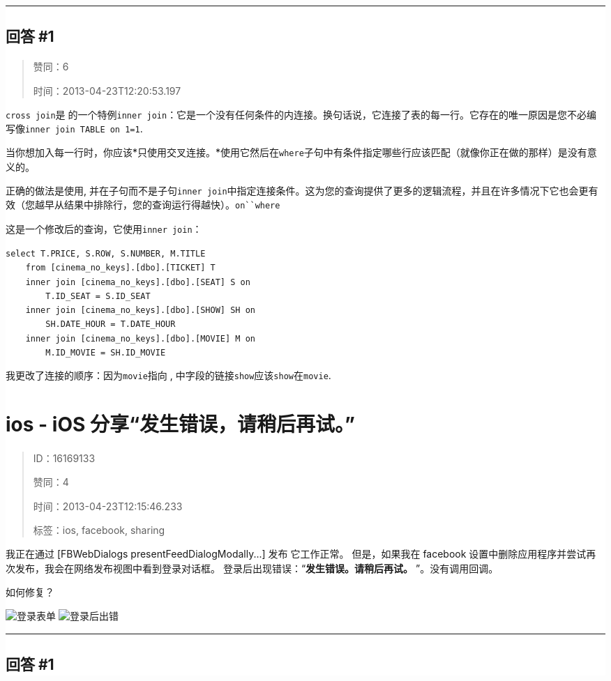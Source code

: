 * * *

## 回答 #1

> 赞同：6
> 
> 时间：2013-04-23T12:20:53.197

`cross join`是 的一个特例`inner join`：它是一个没有任何条件的内连接。换句话说，它连接了表的每一行。它存在的唯一原因是您不必编写像`inner join TABLE on 1=1`.

当你想加入每一行时，你应该*只使用交叉连接。*使用它然后在`where`子句中有条件指定哪些行应该匹配（就像你正在做的那样）是没有意义的。

正确的做法是使用, 并在子句而不是子句`inner join`中指定连接条件。这为您的查询提供了更多的逻辑流程，并且在许多情况下它也会更有效（您越早从结果中排除行，您的查询运行得越快）。`on``where`

这是一个修改后的查询，它使用`inner join`：

```
select T.PRICE, S.ROW, S.NUMBER, M.TITLE  
    from [cinema_no_keys].[dbo].[TICKET] T 
    inner join [cinema_no_keys].[dbo].[SEAT] S on
        T.ID_SEAT = S.ID_SEAT
    inner join [cinema_no_keys].[dbo].[SHOW] SH on
        SH.DATE_HOUR = T.DATE_HOUR
    inner join [cinema_no_keys].[dbo].[MOVIE] M on
        M.ID_MOVIE = SH.ID_MOVIE 
```

我更改了连接的顺序：因为`movie`指向 , 中字段的链接`show`应该`show`在`movie`.

# ios - iOS 分享“发生错误，请稍后再试。”

> ID：16169133
> 
> 赞同：4
> 
> 时间：2013-04-23T12:15:46.233
> 
> 标签：ios, facebook, sharing

我正在通过 [FBWebDialogs presentFeedDialogModally...] 发布
它工作正常。
但是，如果我在 facebook 设置中删除应用程序并尝试再次发布，我会在网络发布视图中看到登录对话框。
登录后出现错误：“**发生错误。请稍后再试。** ”。没有调用回调。

如何修复？

![登录表单](https://i.stack.imgur.com/LbgEd.png) ![登录后出错](https://i.stack.imgur.com/wAA5B.png)

* * *

## 回答 #1
